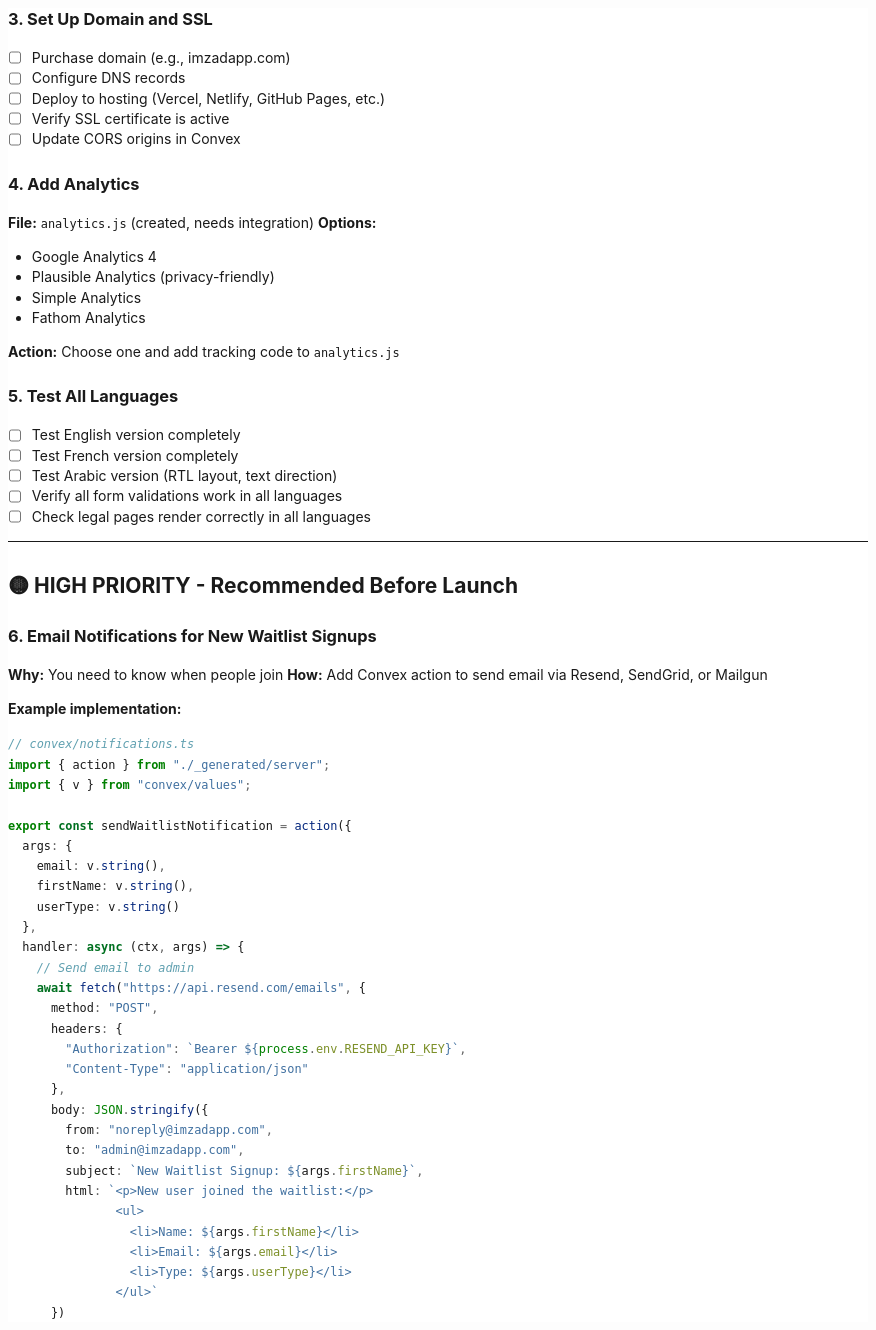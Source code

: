 ### 3. Set Up Domain and SSL
- [ ] Purchase domain (e.g., imzadapp.com)
- [ ] Configure DNS records
- [ ] Deploy to hosting (Vercel, Netlify, GitHub Pages, etc.)
- [ ] Verify SSL certificate is active
- [ ] Update CORS origins in Convex

### 4. Add Analytics
**File:** `analytics.js` (created, needs integration)
**Options:**
- Google Analytics 4
- Plausible Analytics (privacy-friendly)
- Simple Analytics
- Fathom Analytics

**Action:** Choose one and add tracking code to `analytics.js`

### 5. Test All Languages
- [ ] Test English version completely
- [ ] Test French version completely
- [ ] Test Arabic version (RTL layout, text direction)
- [ ] Verify all form validations work in all languages
- [ ] Check legal pages render correctly in all languages

---

## 🟡 HIGH PRIORITY - Recommended Before Launch

### 6. Email Notifications for New Waitlist Signups
**Why:** You need to know when people join
**How:** Add Convex action to send email via Resend, SendGrid, or Mailgun

**Example implementation:**
```typescript
// convex/notifications.ts
import { action } from "./_generated/server";
import { v } from "convex/values";

export const sendWaitlistNotification = action({
  args: {
    email: v.string(),
    firstName: v.string(),
    userType: v.string()
  },
  handler: async (ctx, args) => {
    // Send email to admin
    await fetch("https://api.resend.com/emails", {
      method: "POST",
      headers: {
        "Authorization": `Bearer ${process.env.RESEND_API_KEY}`,
        "Content-Type": "application/json"
      },
      body: JSON.stringify({
        from: "noreply@imzadapp.com",
        to: "admin@imzadapp.com",
        subject: `New Waitlist Signup: ${args.firstName}`,
        html: `<p>New user joined the waitlist:</p>
               <ul>
                 <li>Name: ${args.firstName}</li>
                 <li>Email: ${args.email}</li>
                 <li>Type: ${args.userType}</li>
               </ul>`
      })
```